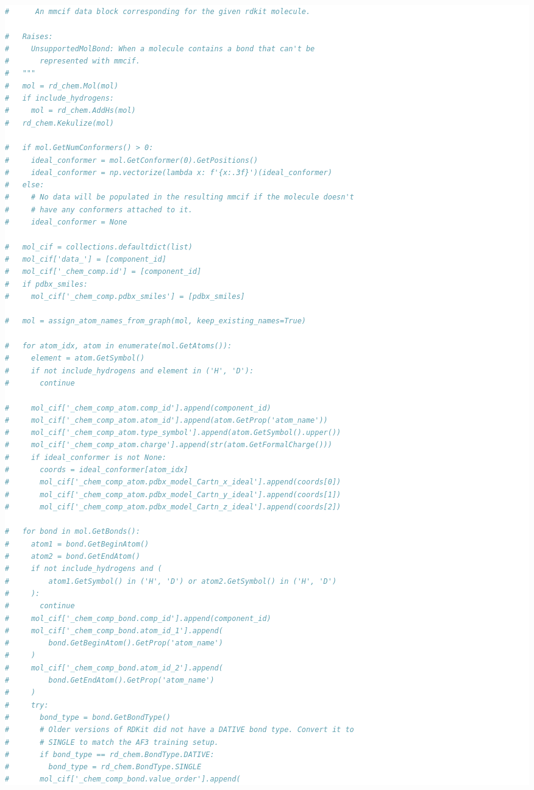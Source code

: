 ``` python
#      An mmcif data block corresponding for the given rdkit molecule.

#   Raises:
#     UnsupportedMolBond: When a molecule contains a bond that can't be
#       represented with mmcif.
#   """
#   mol = rd_chem.Mol(mol)
#   if include_hydrogens:
#     mol = rd_chem.AddHs(mol)
#   rd_chem.Kekulize(mol)

#   if mol.GetNumConformers() > 0:
#     ideal_conformer = mol.GetConformer(0).GetPositions()
#     ideal_conformer = np.vectorize(lambda x: f'{x:.3f}')(ideal_conformer)
#   else:
#     # No data will be populated in the resulting mmcif if the molecule doesn't
#     # have any conformers attached to it.
#     ideal_conformer = None

#   mol_cif = collections.defaultdict(list)
#   mol_cif['data_'] = [component_id]
#   mol_cif['_chem_comp.id'] = [component_id]
#   if pdbx_smiles:
#     mol_cif['_chem_comp.pdbx_smiles'] = [pdbx_smiles]

#   mol = assign_atom_names_from_graph(mol, keep_existing_names=True)

#   for atom_idx, atom in enumerate(mol.GetAtoms()):
#     element = atom.GetSymbol()
#     if not include_hydrogens and element in ('H', 'D'):
#       continue

#     mol_cif['_chem_comp_atom.comp_id'].append(component_id)
#     mol_cif['_chem_comp_atom.atom_id'].append(atom.GetProp('atom_name'))
#     mol_cif['_chem_comp_atom.type_symbol'].append(atom.GetSymbol().upper())
#     mol_cif['_chem_comp_atom.charge'].append(str(atom.GetFormalCharge()))
#     if ideal_conformer is not None:
#       coords = ideal_conformer[atom_idx]
#       mol_cif['_chem_comp_atom.pdbx_model_Cartn_x_ideal'].append(coords[0])
#       mol_cif['_chem_comp_atom.pdbx_model_Cartn_y_ideal'].append(coords[1])
#       mol_cif['_chem_comp_atom.pdbx_model_Cartn_z_ideal'].append(coords[2])

#   for bond in mol.GetBonds():
#     atom1 = bond.GetBeginAtom()
#     atom2 = bond.GetEndAtom()
#     if not include_hydrogens and (
#         atom1.GetSymbol() in ('H', 'D') or atom2.GetSymbol() in ('H', 'D')
#     ):
#       continue
#     mol_cif['_chem_comp_bond.comp_id'].append(component_id)
#     mol_cif['_chem_comp_bond.atom_id_1'].append(
#         bond.GetBeginAtom().GetProp('atom_name')
#     )
#     mol_cif['_chem_comp_bond.atom_id_2'].append(
#         bond.GetEndAtom().GetProp('atom_name')
#     )
#     try:
#       bond_type = bond.GetBondType()
#       # Older versions of RDKit did not have a DATIVE bond type. Convert it to
#       # SINGLE to match the AF3 training setup.
#       if bond_type == rd_chem.BondType.DATIVE:
#         bond_type = rd_chem.BondType.SINGLE
#       mol_cif['_chem_comp_bond.value_order'].append(
```